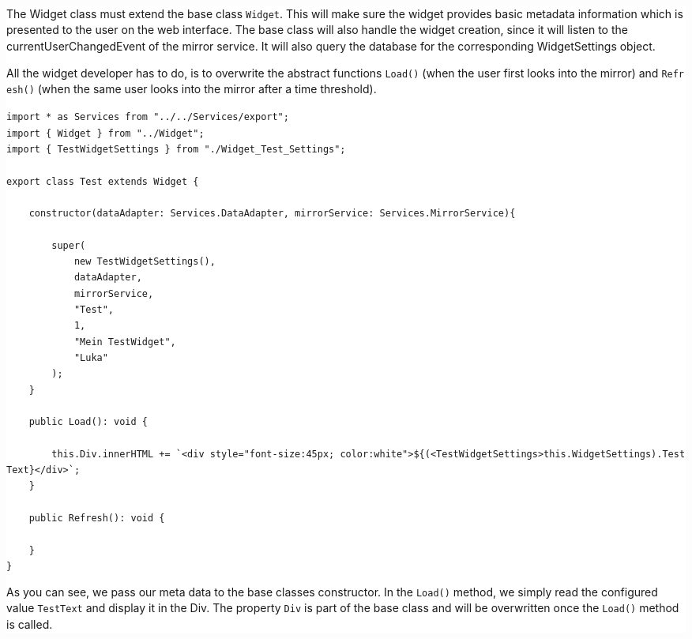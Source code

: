 The Widget class must extend the base class ``Widget``. This will make sure the widget provides basic metadata information which is presented to the user on the web interface. The base class will also handle the widget creation, since it will listen to the currentUserChangedEvent of the mirror service. It will also query the database for the corresponding WidgetSettings object.

All the widget developer has to do, is to overwrite the abstract functions ``Load()`` (when the user first looks into the mirror) and ``Refresh()`` (when the same user looks into the mirror after a time threshold).

```
import * as Services from "../../Services/export";
import { Widget } from "../Widget";
import { TestWidgetSettings } from "./Widget_Test_Settings";

export class Test extends Widget {

    constructor(dataAdapter: Services.DataAdapter, mirrorService: Services.MirrorService){
        
        super(
            new TestWidgetSettings(), 
            dataAdapter,
            mirrorService, 
            "Test", 
            1,
            "Mein TestWidget", 
            "Luka"
        );
    }

    public Load(): void {
        
        this.Div.innerHTML += `<div style="font-size:45px; color:white">${(<TestWidgetSettings>this.WidgetSettings).TestText}</div>`;
    }

    public Refresh(): void {
        
    }
}
```

As you can see, we pass our meta data to the base classes constructor. In the ``Load()`` method, we simply read the configured value ``TestText`` and display it in the Div. The property ``Div`` is part of the base class and will be overwritten once the ``Load()`` method is called.


